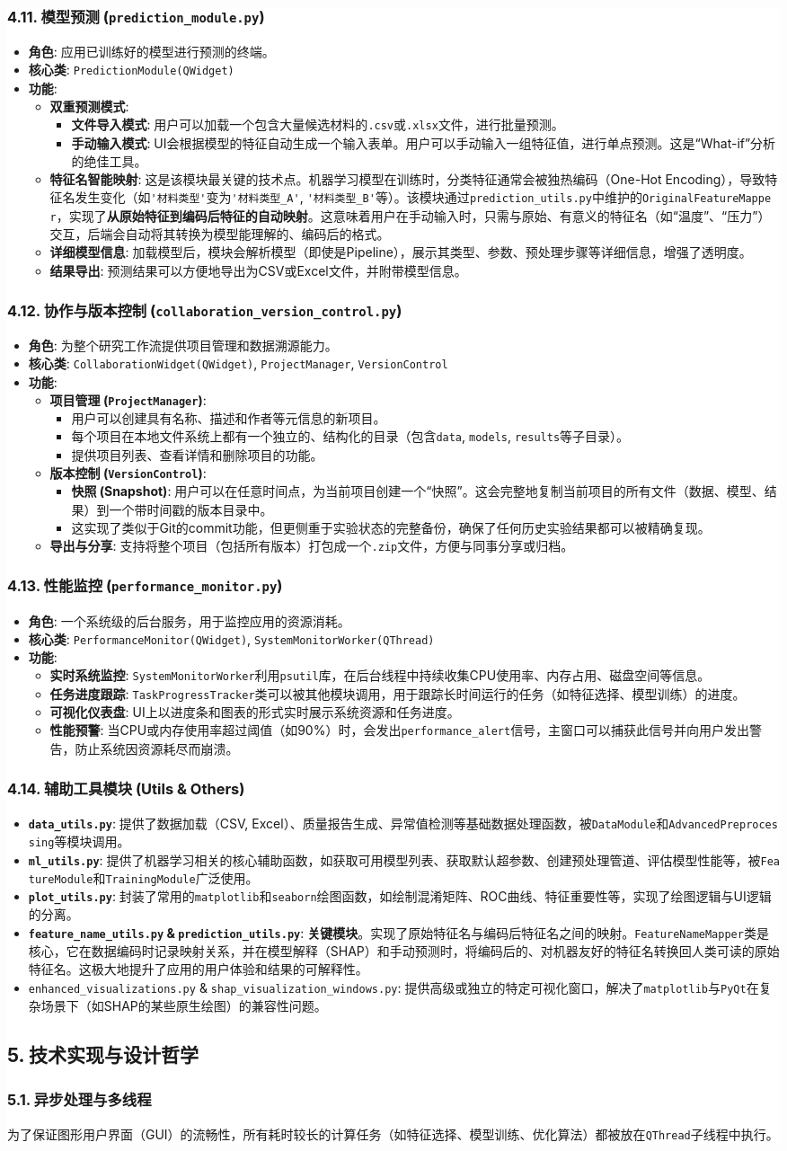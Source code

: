 ### 4.11. 模型预测 (`prediction_module.py`)
*   **角色**: 应用已训练好的模型进行预测的终端。
*   **核心类**: `PredictionModule(QWidget)`
*   **功能**:
    *   **双重预测模式**:
        *   **文件导入模式**: 用户可以加载一个包含大量候选材料的`.csv`或`.xlsx`文件，进行批量预测。
        *   **手动输入模式**: UI会根据模型的特征自动生成一个输入表单。用户可以手动输入一组特征值，进行单点预测。这是“What-if”分析的绝佳工具。
    *   **特征名智能映射**: 这是该模块最关键的技术点。机器学习模型在训练时，分类特征通常会被独热编码（One-Hot Encoding），导致特征名发生变化（如`'材料类型'`变为`'材料类型_A'`, `'材料类型_B'`等）。该模块通过`prediction_utils.py`中维护的`OriginalFeatureMapper`，实现了**从原始特征到编码后特征的自动映射**。这意味着用户在手动输入时，只需与原始、有意义的特征名（如“温度”、“压力”）交互，后端会自动将其转换为模型能理解的、编码后的格式。
    *   **详细模型信息**: 加载模型后，模块会解析模型（即使是Pipeline），展示其类型、参数、预处理步骤等详细信息，增强了透明度。
    *   **结果导出**: 预测结果可以方便地导出为CSV或Excel文件，并附带模型信息。

### 4.12. 协作与版本控制 (`collaboration_version_control.py`)
*   **角色**: 为整个研究工作流提供项目管理和数据溯源能力。
*   **核心类**: `CollaborationWidget(QWidget)`, `ProjectManager`, `VersionControl`
*   **功能**:
    *   **项目管理 (`ProjectManager`)**:
        *   用户可以创建具有名称、描述和作者等元信息的新项目。
        *   每个项目在本地文件系统上都有一个独立的、结构化的目录（包含`data`, `models`, `results`等子目录）。
        *   提供项目列表、查看详情和删除项目的功能。
    *   **版本控制 (`VersionControl`)**:
        *   **快照 (Snapshot)**: 用户可以在任意时间点，为当前项目创建一个“快照”。这会完整地复制当前项目的所有文件（数据、模型、结果）到一个带时间戳的版本目录中。
        *   这实现了类似于Git的commit功能，但更侧重于实验状态的完整备份，确保了任何历史实验结果都可以被精确复现。
    *   **导出与分享**: 支持将整个项目（包括所有版本）打包成一个`.zip`文件，方便与同事分享或归档。

### 4.13. 性能监控 (`performance_monitor.py`)
*   **角色**: 一个系统级的后台服务，用于监控应用的资源消耗。
*   **核心类**: `PerformanceMonitor(QWidget)`, `SystemMonitorWorker(QThread)`
*   **功能**:
    *   **实时系统监控**: `SystemMonitorWorker`利用`psutil`库，在后台线程中持续收集CPU使用率、内存占用、磁盘空间等信息。
    *   **任务进度跟踪**: `TaskProgressTracker`类可以被其他模块调用，用于跟踪长时间运行的任务（如特征选择、模型训练）的进度。
    *   **可视化仪表盘**: UI上以进度条和图表的形式实时展示系统资源和任务进度。
    *   **性能预警**: 当CPU或内存使用率超过阈值（如90%）时，会发出`performance_alert`信号，主窗口可以捕获此信号并向用户发出警告，防止系统因资源耗尽而崩溃。

### 4.14. 辅助工具模块 (Utils & Others)
*   **`data_utils.py`**: 提供了数据加载（CSV, Excel）、质量报告生成、异常值检测等基础数据处理函数，被`DataModule`和`AdvancedPreprocessing`等模块调用。
*   **`ml_utils.py`**: 提供了机器学习相关的核心辅助函数，如获取可用模型列表、获取默认超参数、创建预处理管道、评估模型性能等，被`FeatureModule`和`TrainingModule`广泛使用。
*   **`plot_utils.py`**: 封装了常用的`matplotlib`和`seaborn`绘图函数，如绘制混淆矩阵、ROC曲线、特征重要性等，实现了绘图逻辑与UI逻辑的分离。
*   **`feature_name_utils.py` & `prediction_utils.py`**: **关键模块**。实现了原始特征名与编码后特征名之间的映射。`FeatureNameMapper`类是核心，它在数据编码时记录映射关系，并在模型解释（SHAP）和手动预测时，将编码后的、对机器友好的特征名转换回人类可读的原始特征名。这极大地提升了应用的用户体验和结果的可解释性。
*   `enhanced_visualizations.py` & `shap_visualization_windows.py`: 提供高级或独立的特定可视化窗口，解决了`matplotlib`与`PyQt`在复杂场景下（如SHAP的某些原生绘图）的兼容性问题。

## 5. 技术实现与设计哲学

### 5.1. 异步处理与多线程
为了保证图形用户界面（GUI）的流畅性，所有耗时较长的计算任务（如特征选择、模型训练、优化算法）都被放在`QThread`子线程中执行。
